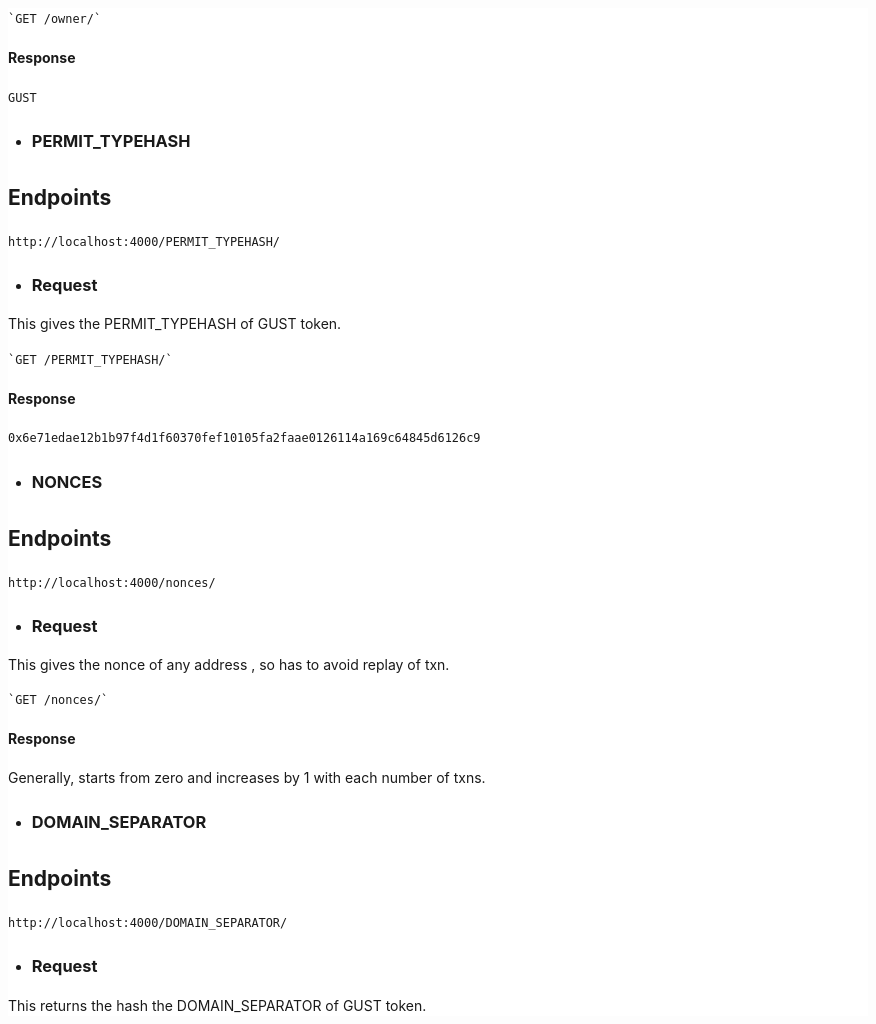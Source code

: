 ```
`GET /owner/`
```

#### Response
```
GUST
```

* ### PERMIT_TYPEHASH

## Endpoints
```
http://localhost:4000/PERMIT_TYPEHASH/

```
* ### Request
This gives the PERMIT_TYPEHASH of  GUST token.

```
`GET /PERMIT_TYPEHASH/`
```

#### Response
```
0x6e71edae12b1b97f4d1f60370fef10105fa2faae0126114a169c64845d6126c9
```


* ### NONCES

## Endpoints
```
http://localhost:4000/nonces/

```
* ### Request
This gives the nonce of  any address , so has to avoid replay of txn.

```
`GET /nonces/`
```

#### Response
Generally, starts from zero and increases by 1 with each number of txns.

* ### DOMAIN_SEPARATOR

## Endpoints
```
http://localhost:4000/DOMAIN_SEPARATOR/

```
* ### Request
This returns the hash the DOMAIN_SEPARATOR of  GUST token.
